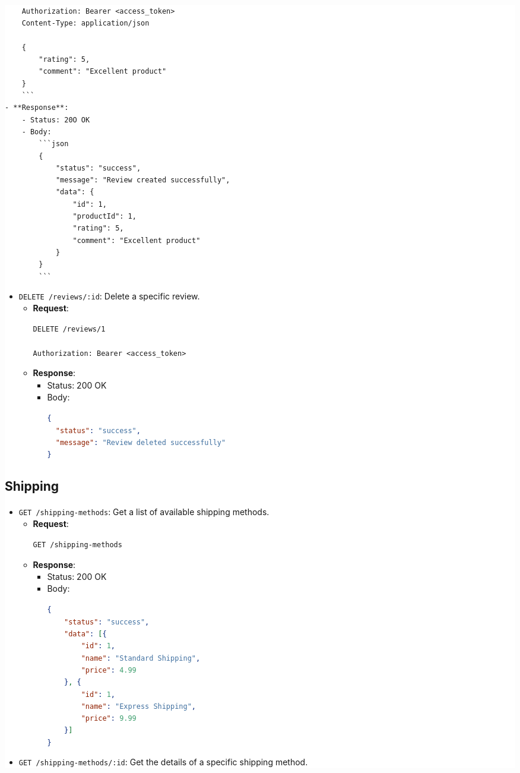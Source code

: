         Authorization: Bearer <access_token>
        Content-Type: application/json
        
        {
            "rating": 5,
            "comment": "Excellent product"
        }
        ```
    - **Response**:
        - Status: 20O OK
        - Body:
            ```json
            {
                "status": "success",
                "message": "Review created successfully",
                "data": {
                    "id": 1,
                    "productId": 1,
                    "rating": 5,
                    "comment": "Excellent product"
                }
            }
            ```
- `DELETE /reviews/:id`: Delete a specific review.
    - **Request**:
        ```http request
        DELETE /reviews/1
        
        Authorization: Bearer <access_token>
        ```
    - **Response**:
        - Status: 200 OK
        - Body:
            ```json
            {
              "status": "success",
              "message": "Review deleted successfully"
            } 
            ```

## Shipping
- `GET /shipping-methods`: Get a list of available shipping methods.
    - **Request**:
        ```http request
        GET /shipping-methods
        ```
    - **Response**:
        - Status: 200 OK
        - Body:
            ```json
            {
                "status": "success",
                "data": [{
                    "id": 1,
                    "name": "Standard Shipping",
                    "price": 4.99
                }, {
                    "id": 1,
                    "name": "Express Shipping",
                    "price": 9.99
                }]
            }
            ```
- `GET /shipping-methods/:id`: Get the details of a specific shipping method.